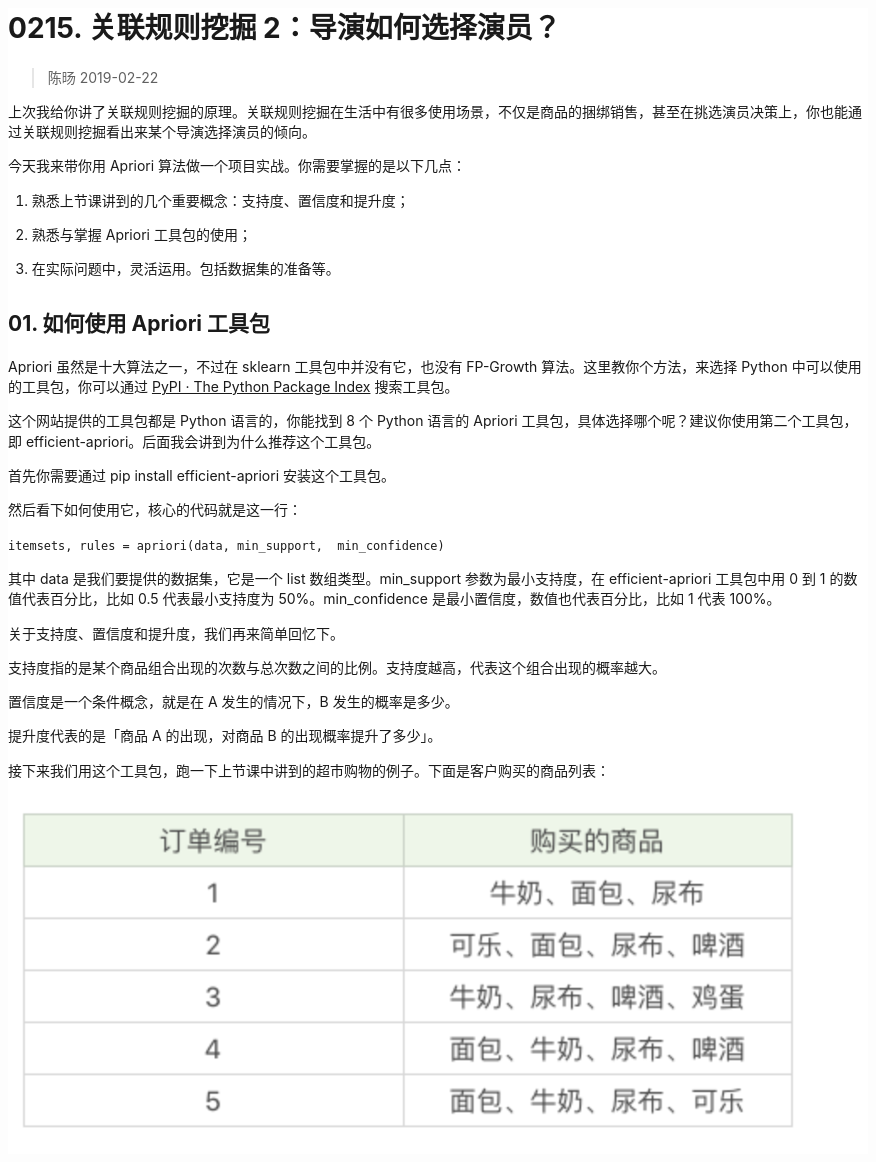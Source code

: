 # 0215. 关联规则挖掘 2：导演如何选择演员？
> 陈旸 2019-02-22

上次我给你讲了关联规则挖掘的原理。关联规则挖掘在生活中有很多使用场景，不仅是商品的捆绑销售，甚至在挑选演员决策上，你也能通过关联规则挖掘看出来某个导演选择演员的倾向。

今天我来带你用 Apriori 算法做一个项目实战。你需要掌握的是以下几点：

1. 熟悉上节课讲到的几个重要概念：支持度、置信度和提升度；

2. 熟悉与掌握 Apriori 工具包的使用；

3. 在实际问题中，灵活运用。包括数据集的准备等。

## 01. 如何使用 Apriori 工具包

Apriori 虽然是十大算法之一，不过在 sklearn 工具包中并没有它，也没有 FP-Growth 算法。这里教你个方法，来选择 Python 中可以使用的工具包，你可以通过 [PyPI · The Python Package Index](https://pypi.org/) 搜索工具包。

这个网站提供的工具包都是 Python 语言的，你能找到 8 个 Python 语言的 Apriori 工具包，具体选择哪个呢？建议你使用第二个工具包，即 efficient-apriori。后面我会讲到为什么推荐这个工具包。

首先你需要通过 pip install efficient-apriori 安装这个工具包。

然后看下如何使用它，核心的代码就是这一行：

    itemsets, rules = apriori(data, min_support,  min_confidence)

其中 data 是我们要提供的数据集，它是一个 list 数组类型。min_support 参数为最小支持度，在 efficient-apriori 工具包中用 0 到 1 的数值代表百分比，比如 0.5 代表最小支持度为 50%。min_confidence 是最小置信度，数值也代表百分比，比如 1 代表 100%。

关于支持度、置信度和提升度，我们再来简单回忆下。

支持度指的是某个商品组合出现的次数与总次数之间的比例。支持度越高，代表这个组合出现的概率越大。

置信度是一个条件概念，就是在 A 发生的情况下，B 发生的概率是多少。

提升度代表的是「商品 A 的出现，对商品 B 的出现概率提升了多少」。

接下来我们用这个工具包，跑一下上节课中讲到的超市购物的例子。下面是客户购买的商品列表：

![](./res/2020126.png)
